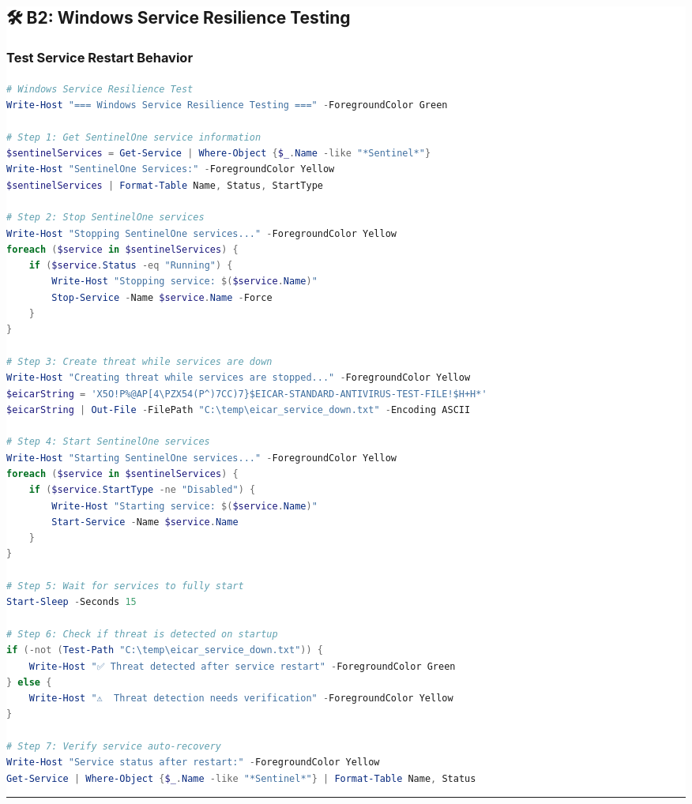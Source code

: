 
## 🛠️ B2: Windows Service Resilience Testing

### Test Service Restart Behavior

```powershell
# Windows Service Resilience Test
Write-Host "=== Windows Service Resilience Testing ===" -ForegroundColor Green

# Step 1: Get SentinelOne service information
$sentinelServices = Get-Service | Where-Object {$_.Name -like "*Sentinel*"}
Write-Host "SentinelOne Services:" -ForegroundColor Yellow
$sentinelServices | Format-Table Name, Status, StartType

# Step 2: Stop SentinelOne services
Write-Host "Stopping SentinelOne services..." -ForegroundColor Yellow
foreach ($service in $sentinelServices) {
    if ($service.Status -eq "Running") {
        Write-Host "Stopping service: $($service.Name)"
        Stop-Service -Name $service.Name -Force
    }
}

# Step 3: Create threat while services are down
Write-Host "Creating threat while services are stopped..." -ForegroundColor Yellow
$eicarString = 'X5O!P%@AP[4\PZX54(P^)7CC)7}$EICAR-STANDARD-ANTIVIRUS-TEST-FILE!$H+H*'
$eicarString | Out-File -FilePath "C:\temp\eicar_service_down.txt" -Encoding ASCII

# Step 4: Start SentinelOne services
Write-Host "Starting SentinelOne services..." -ForegroundColor Yellow
foreach ($service in $sentinelServices) {
    if ($service.StartType -ne "Disabled") {
        Write-Host "Starting service: $($service.Name)"
        Start-Service -Name $service.Name
    }
}

# Step 5: Wait for services to fully start
Start-Sleep -Seconds 15

# Step 6: Check if threat is detected on startup
if (-not (Test-Path "C:\temp\eicar_service_down.txt")) {
    Write-Host "✅ Threat detected after service restart" -ForegroundColor Green
} else {
    Write-Host "⚠️  Threat detection needs verification" -ForegroundColor Yellow
}

# Step 7: Verify service auto-recovery
Write-Host "Service status after restart:" -ForegroundColor Yellow
Get-Service | Where-Object {$_.Name -like "*Sentinel*"} | Format-Table Name, Status
```

---
